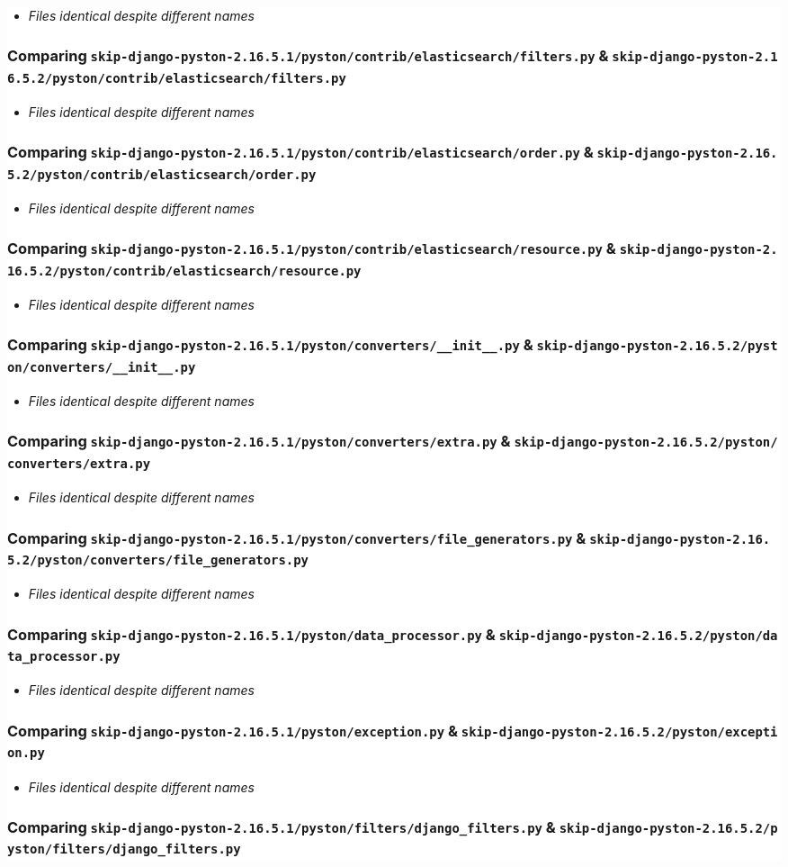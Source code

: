  * *Files identical despite different names*

### Comparing `skip-django-pyston-2.16.5.1/pyston/contrib/elasticsearch/filters.py` & `skip-django-pyston-2.16.5.2/pyston/contrib/elasticsearch/filters.py`

 * *Files identical despite different names*

### Comparing `skip-django-pyston-2.16.5.1/pyston/contrib/elasticsearch/order.py` & `skip-django-pyston-2.16.5.2/pyston/contrib/elasticsearch/order.py`

 * *Files identical despite different names*

### Comparing `skip-django-pyston-2.16.5.1/pyston/contrib/elasticsearch/resource.py` & `skip-django-pyston-2.16.5.2/pyston/contrib/elasticsearch/resource.py`

 * *Files identical despite different names*

### Comparing `skip-django-pyston-2.16.5.1/pyston/converters/__init__.py` & `skip-django-pyston-2.16.5.2/pyston/converters/__init__.py`

 * *Files identical despite different names*

### Comparing `skip-django-pyston-2.16.5.1/pyston/converters/extra.py` & `skip-django-pyston-2.16.5.2/pyston/converters/extra.py`

 * *Files identical despite different names*

### Comparing `skip-django-pyston-2.16.5.1/pyston/converters/file_generators.py` & `skip-django-pyston-2.16.5.2/pyston/converters/file_generators.py`

 * *Files identical despite different names*

### Comparing `skip-django-pyston-2.16.5.1/pyston/data_processor.py` & `skip-django-pyston-2.16.5.2/pyston/data_processor.py`

 * *Files identical despite different names*

### Comparing `skip-django-pyston-2.16.5.1/pyston/exception.py` & `skip-django-pyston-2.16.5.2/pyston/exception.py`

 * *Files identical despite different names*

### Comparing `skip-django-pyston-2.16.5.1/pyston/filters/django_filters.py` & `skip-django-pyston-2.16.5.2/pyston/filters/django_filters.py`
